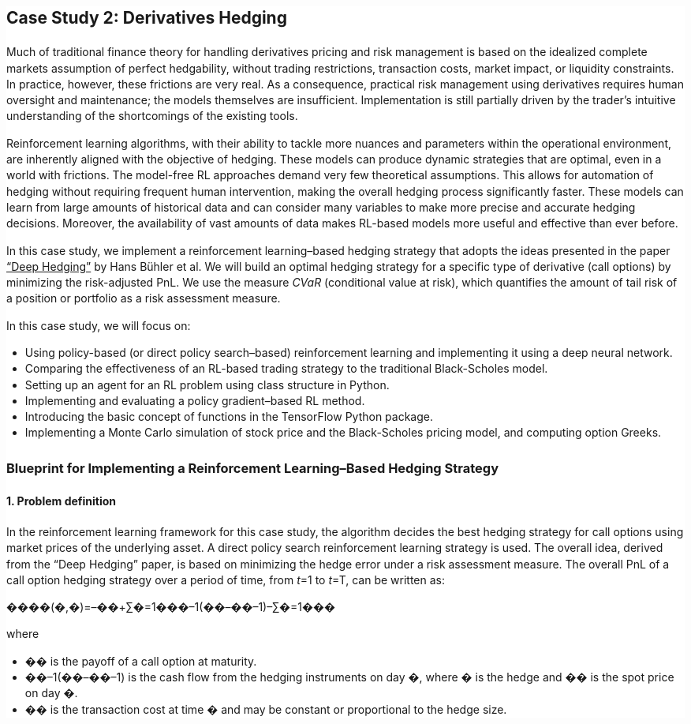 ## Case Study 2: Derivatives Hedging

Much of traditional finance theory for handling derivatives pricing and risk management is based on the idealized complete markets assumption of perfect hedgability, without trading restrictions, transaction costs, market impact, or liquidity constraints. In practice, however, these frictions are very real. As a consequence, practical risk management using derivatives requires human oversight and maintenance; the models themselves are insufficient. Implementation is still partially driven by the trader’s intuitive understanding of the shortcomings of the existing tools.

Reinforcement learning algorithms, with their ability to tackle more nuances and parameters within the operational environment, are inherently aligned with the objective of hedging. These models can produce dynamic strategies that are optimal, even in a world with frictions. The model-free RL approaches demand very few theoretical assumptions. This allows for automation of hedging without requiring frequent human intervention, making the overall hedging process significantly faster. These models can learn from large amounts of historical data and can consider many variables to make more precise and accurate hedging decisions. Moreover, the availability of vast amounts of data makes RL-based models more useful and effective than ever before.

In this case study, we implement a reinforcement learning–based hedging strategy that adopts the ideas presented in the paper [“Deep Hedging”](https://oreil.ly/6\_Qvz) by Hans Bühler et al. We will build an optimal hedging strategy for a specific type of derivative (call options) by minimizing the risk-adjusted PnL. We use the measure _CVaR_ (conditional value at risk), which quantifies the amount of tail risk of a position or portfolio as a risk assessment measure.



In this case study, we will focus on:

* Using policy-based (or direct policy search–based) reinforcement learning and implementing it using a deep neural network.
* Comparing the effectiveness of an RL-based trading strategy to the traditional Black-Scholes model.
* Setting up an agent for an RL problem using class structure in Python.
* Implementing and evaluating a policy gradient–based RL method.
* Introducing the basic concept of functions in the TensorFlow Python package.
* Implementing a Monte Carlo simulation of stock price and the Black-Scholes pricing model, and computing option Greeks.

### Blueprint for Implementing a Reinforcement Learning–Based Hedging Strategy

#### 1. Problem definition

In the reinforcement learning framework for this case study, the algorithm decides the best hedging strategy for call options using market prices of the underlying asset. A direct policy search reinforcement learning strategy is used. The overall idea, derived from the “Deep Hedging” paper, is based on minimizing the hedge error under a risk assessment measure. The overall PnL of a call option hedging strategy over a period of time, from _t_=1 to _t_=T, can be written as:

����(�,�)=–��+∑�=1���–1(��–��–1)–∑�=1���

where

* �� is the payoff of a call option at maturity.
* ��–1(��–��–1) is the cash flow from the hedging instruments on day �, where � is the hedge and �� is the spot price on day �.
* �� is the transaction cost at time � and may be constant or proportional to the hedge size.
